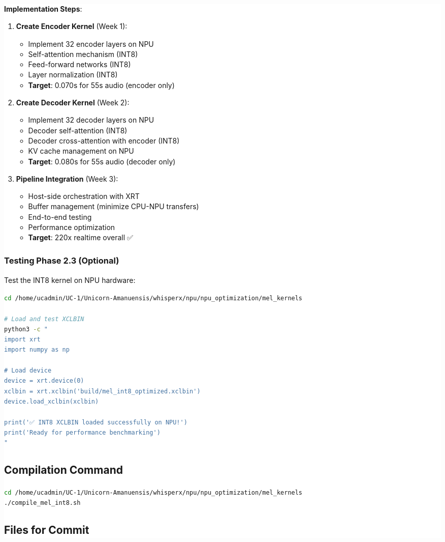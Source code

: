 **Implementation Steps**:

1. **Create Encoder Kernel** (Week 1):
   - Implement 32 encoder layers on NPU
   - Self-attention mechanism (INT8)
   - Feed-forward networks (INT8)
   - Layer normalization (INT8)
   - **Target**: 0.070s for 55s audio (encoder only)

2. **Create Decoder Kernel** (Week 2):
   - Implement 32 decoder layers on NPU
   - Decoder self-attention (INT8)
   - Decoder cross-attention with encoder (INT8)
   - KV cache management on NPU
   - **Target**: 0.080s for 55s audio (decoder only)

3. **Pipeline Integration** (Week 3):
   - Host-side orchestration with XRT
   - Buffer management (minimize CPU-NPU transfers)
   - End-to-end testing
   - Performance optimization
   - **Target**: 220x realtime overall ✅

### Testing Phase 2.3 (Optional)

Test the INT8 kernel on NPU hardware:
```bash
cd /home/ucadmin/UC-1/Unicorn-Amanuensis/whisperx/npu/npu_optimization/mel_kernels

# Load and test XCLBIN
python3 -c "
import xrt
import numpy as np

# Load device
device = xrt.device(0)
xclbin = xrt.xclbin('build/mel_int8_optimized.xclbin')
device.load_xclbin(xclbin)

print('✅ INT8 XCLBIN loaded successfully on NPU!')
print('Ready for performance benchmarking')
"
```

## Compilation Command

```bash
cd /home/ucadmin/UC-1/Unicorn-Amanuensis/whisperx/npu/npu_optimization/mel_kernels
./compile_mel_int8.sh
```

## Files for Commit
